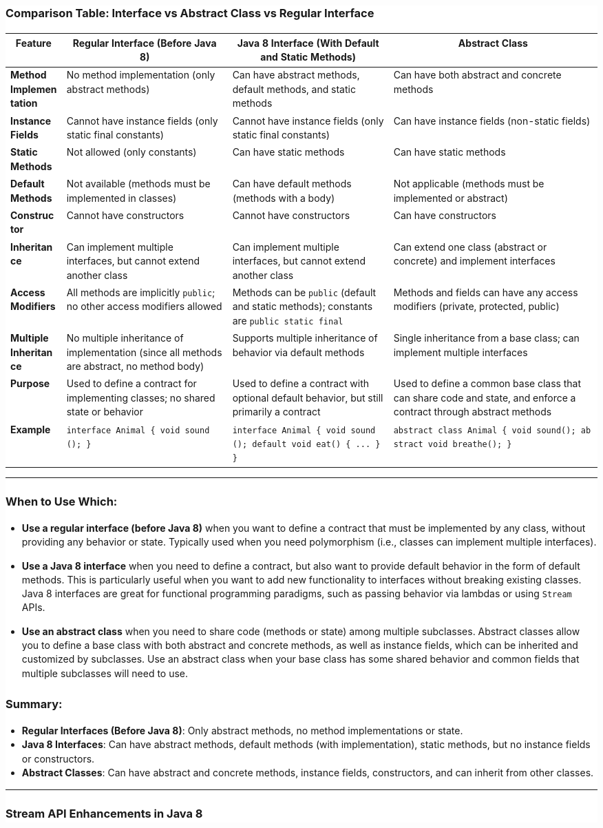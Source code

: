 
### **Comparison Table: Interface vs Abstract Class vs Regular Interface**

| Feature                            | **Regular Interface (Before Java 8)**                               | **Java 8 Interface (With Default and Static Methods)**         | **Abstract Class**                                      |
|------------------------------------|---------------------------------------------------------------------|----------------------------------------------------------------|----------------------------------------------------------|
| **Method Implementation**          | No method implementation (only abstract methods)                   | Can have abstract methods, default methods, and static methods | Can have both abstract and concrete methods              |
| **Instance Fields**                | Cannot have instance fields (only static final constants)          | Cannot have instance fields (only static final constants)     | Can have instance fields (non-static fields)             |
| **Static Methods**                 | Not allowed (only constants)                                        | Can have static methods                                         | Can have static methods                                  |
| **Default Methods**                | Not available (methods must be implemented in classes)              | Can have default methods (methods with a body)                 | Not applicable (methods must be implemented or abstract)  |
| **Constructor**                    | Cannot have constructors                                            | Cannot have constructors                                       | Can have constructors                                    |
| **Inheritance**                    | Can implement multiple interfaces, but cannot extend another class | Can implement multiple interfaces, but cannot extend another class | Can extend one class (abstract or concrete) and implement interfaces |
| **Access Modifiers**              | All methods are implicitly `public`; no other access modifiers allowed | Methods can be `public` (default and static methods); constants are `public static final` | Methods and fields can have any access modifiers (private, protected, public) |
| **Multiple Inheritance**           | No multiple inheritance of implementation (since all methods are abstract, no method body) | Supports multiple inheritance of behavior via default methods | Single inheritance from a base class; can implement multiple interfaces |
| **Purpose**                        | Used to define a contract for implementing classes; no shared state or behavior | Used to define a contract with optional default behavior, but still primarily a contract | Used to define a common base class that can share code and state, and enforce a contract through abstract methods |
| **Example**                        | ```interface Animal { void sound(); }```                          | ```interface Animal { void sound(); default void eat() { ... } }``` | ```abstract class Animal { void sound(); abstract void breathe(); }``` |

---

### **When to Use Which:**
- **Use a regular interface (before Java 8)** when you want to define a contract that must be implemented by any class, without providing any behavior or state. Typically used when you need polymorphism (i.e., classes can implement multiple interfaces).
  
- **Use a Java 8 interface** when you need to define a contract, but also want to provide default behavior in the form of default methods. This is particularly useful when you want to add new functionality to interfaces without breaking existing classes. Java 8 interfaces are great for functional programming paradigms, such as passing behavior via lambdas or using `Stream` APIs.

- **Use an abstract class** when you need to share code (methods or state) among multiple subclasses. Abstract classes allow you to define a base class with both abstract and concrete methods, as well as instance fields, which can be inherited and customized by subclasses. Use an abstract class when your base class has some shared behavior and common fields that multiple subclasses will need to use.

### **Summary:**
- **Regular Interfaces (Before Java 8)**: Only abstract methods, no method implementations or state.
- **Java 8 Interfaces**: Can have abstract methods, default methods (with implementation), static methods, but no instance fields or constructors.
- **Abstract Classes**: Can have abstract and concrete methods, instance fields, constructors, and can inherit from other classes.
  
---

### Stream API Enhancements in Java 8
